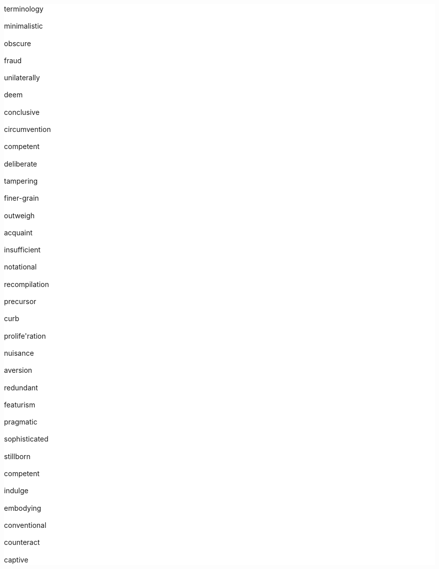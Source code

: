 terminology

minimalistic

obscure

fraud

unilaterally

deem

conclusive

circumvention

competent

deliberate

tampering

finer-grain

outweigh

acquaint

insufficient

notational

recompilation

precursor

curb

prolife'ration

nuisance

aversion

redundant

featurism

pragmatic

sophisticated

stillborn

competent

indulge

embodying

conventional

counteract

captive
